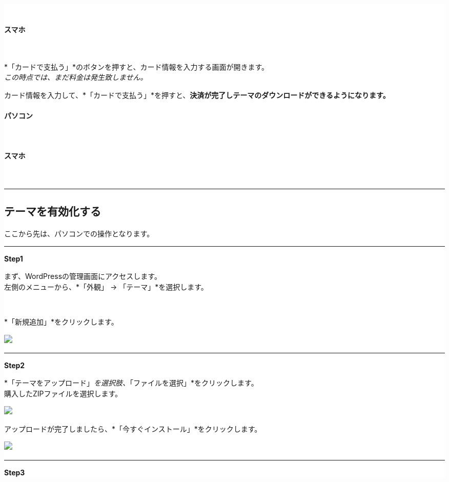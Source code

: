 <img class="u-b-lighter" src="/images/blog/2020.07.24_01-09_pc.jpg" alt="">

#### スマホ

<img class="u-w-50 u-b-lighter" src="/images/blog/2020.07.24_01-09_sp.jpg" alt="">

*「カードで支払う」*のボタンを押すと、カード情報を入力する画面が開きます。  
*この時点では、まだ料金は発生致しません。*  

カード情報を入力して、*「カードで支払う」*を押すと、**決済が完了しテーマのダウンロードができるようになります。**

#### パソコン

<img class="u-b-lighter" src="/images/blog/2020.07.24_01-10_pc.jpg" alt="">

#### スマホ

<img class="u-w-50 u-b-lighter" src="/images/blog/2020.07.24_01-10_sp.jpg" alt="">

---

## テーマを有効化する

ここから先は、パソコンでの操作となります。

<hr class="u-bt-lightest">

<strong class="u-c-red u-fs-20 u-bg-none">Step1</strong>

まず、WordPressの管理画面にアクセスします。  
左側のメニューから、*「外観」 → 「テーマ」*を選択します。

<img class="u-w-60" src="/images/blog/2020.09.24_01-05.jpg" alt="">

*「新規追加」*をクリックします。

![](/images/blog/2020.09.24_01-06.jpg)

<hr class="u-bt-lightest">

<strong class="u-c-red u-fs-20 u-bg-none">Step2</strong>

*「テーマをアップロード」*を選択肢、*「ファイルを選択」*をクリックします。  
購入したZIPファイルを選択します。

![](/images/blog/2020.09.24_01-07.jpg)

アップロードが完了しましたら、*「今すぐインストール」*をクリックします。

![](/images/blog/2020.09.24_01-08.jpg)

<hr class="u-bt-lightest">

<strong class="u-c-red u-fs-20 u-bg-none">Step3</strong>

